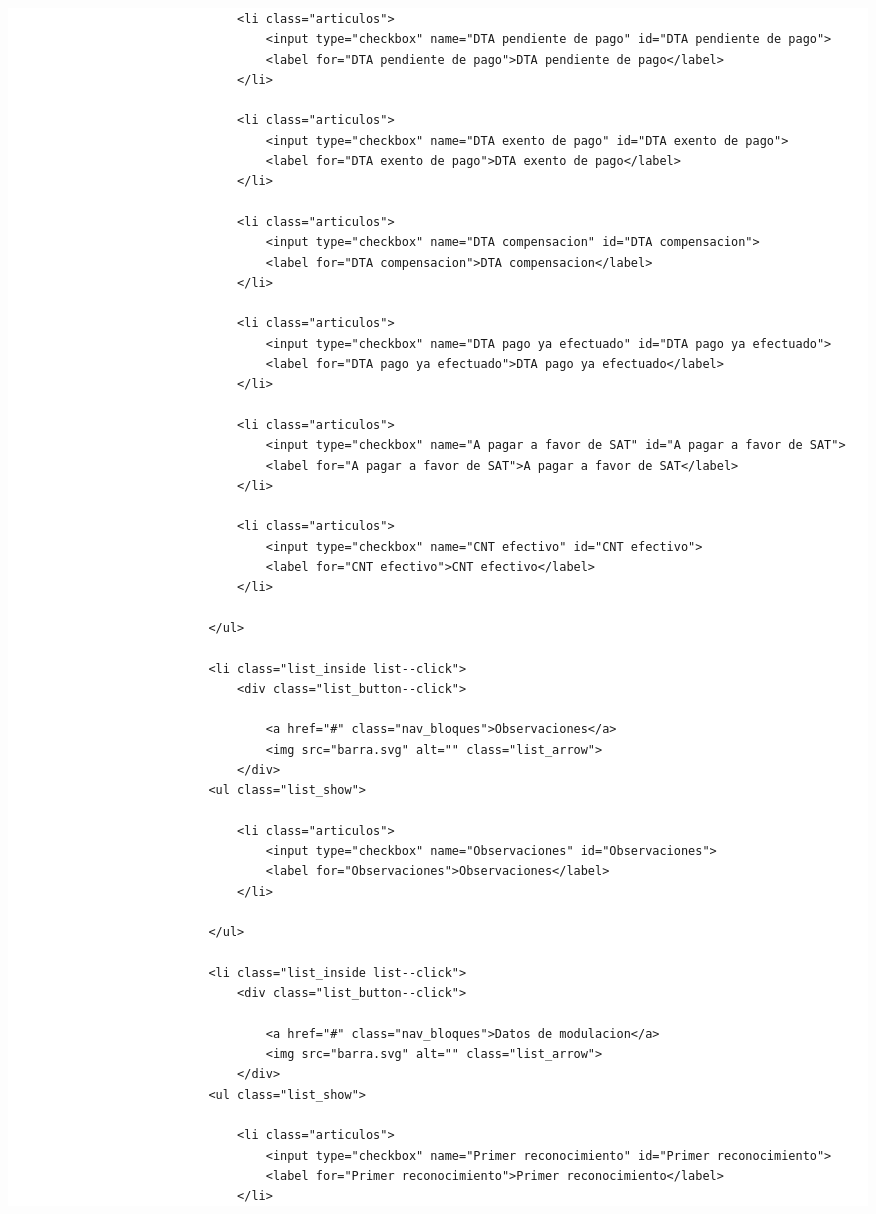                                     <li class="articulos">
                                        <input type="checkbox" name="DTA pendiente de pago" id="DTA pendiente de pago">
                                        <label for="DTA pendiente de pago">DTA pendiente de pago</label>
                                    </li>

                                    <li class="articulos">
                                        <input type="checkbox" name="DTA exento de pago" id="DTA exento de pago">
                                        <label for="DTA exento de pago">DTA exento de pago</label>
                                    </li>

                                    <li class="articulos">
                                        <input type="checkbox" name="DTA compensacion" id="DTA compensacion">
                                        <label for="DTA compensacion">DTA compensacion</label>
                                    </li>

                                    <li class="articulos">
                                        <input type="checkbox" name="DTA pago ya efectuado" id="DTA pago ya efectuado">
                                        <label for="DTA pago ya efectuado">DTA pago ya efectuado</label>
                                    </li>

                                    <li class="articulos">
                                        <input type="checkbox" name="A pagar a favor de SAT" id="A pagar a favor de SAT">
                                        <label for="A pagar a favor de SAT">A pagar a favor de SAT</label>
                                    </li>

                                    <li class="articulos">
                                        <input type="checkbox" name="CNT efectivo" id="CNT efectivo">
                                        <label for="CNT efectivo">CNT efectivo</label>
                                    </li>

                                </ul>

                                <li class="list_inside list--click">
                                    <div class="list_button--click">
            
                                        <a href="#" class="nav_bloques">Observaciones</a>
                                        <img src="barra.svg" alt="" class="list_arrow">
                                    </div>
                                <ul class="list_show">

                                    <li class="articulos">
                                        <input type="checkbox" name="Observaciones" id="Observaciones">
                                        <label for="Observaciones">Observaciones</label>
                                    </li>

                                </ul>

                                <li class="list_inside list--click">
                                    <div class="list_button--click">
            
                                        <a href="#" class="nav_bloques">Datos de modulacion</a>
                                        <img src="barra.svg" alt="" class="list_arrow">
                                    </div>
                                <ul class="list_show">

                                    <li class="articulos">
                                        <input type="checkbox" name="Primer reconocimiento" id="Primer reconocimiento">
                                        <label for="Primer reconocimiento">Primer reconocimiento</label>
                                    </li>
